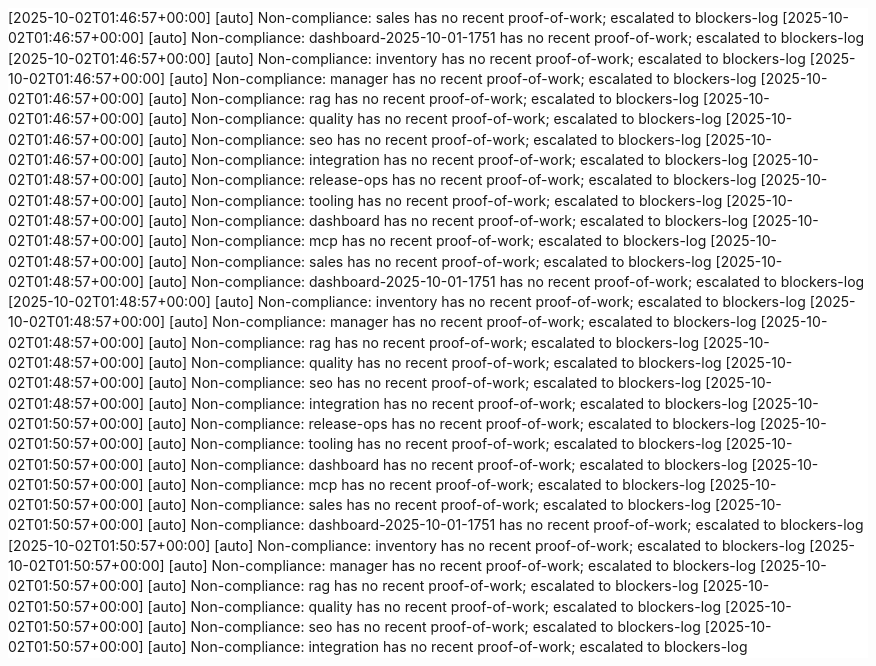 [2025-10-02T01:46:57+00:00] [auto] Non-compliance: sales has no recent proof-of-work; escalated to blockers-log
[2025-10-02T01:46:57+00:00] [auto] Non-compliance: dashboard-2025-10-01-1751 has no recent proof-of-work; escalated to blockers-log
[2025-10-02T01:46:57+00:00] [auto] Non-compliance: inventory has no recent proof-of-work; escalated to blockers-log
[2025-10-02T01:46:57+00:00] [auto] Non-compliance: manager has no recent proof-of-work; escalated to blockers-log
[2025-10-02T01:46:57+00:00] [auto] Non-compliance: rag has no recent proof-of-work; escalated to blockers-log
[2025-10-02T01:46:57+00:00] [auto] Non-compliance: quality has no recent proof-of-work; escalated to blockers-log
[2025-10-02T01:46:57+00:00] [auto] Non-compliance: seo has no recent proof-of-work; escalated to blockers-log
[2025-10-02T01:46:57+00:00] [auto] Non-compliance: integration has no recent proof-of-work; escalated to blockers-log
[2025-10-02T01:48:57+00:00] [auto] Non-compliance: release-ops has no recent proof-of-work; escalated to blockers-log
[2025-10-02T01:48:57+00:00] [auto] Non-compliance: tooling has no recent proof-of-work; escalated to blockers-log
[2025-10-02T01:48:57+00:00] [auto] Non-compliance: dashboard has no recent proof-of-work; escalated to blockers-log
[2025-10-02T01:48:57+00:00] [auto] Non-compliance: mcp has no recent proof-of-work; escalated to blockers-log
[2025-10-02T01:48:57+00:00] [auto] Non-compliance: sales has no recent proof-of-work; escalated to blockers-log
[2025-10-02T01:48:57+00:00] [auto] Non-compliance: dashboard-2025-10-01-1751 has no recent proof-of-work; escalated to blockers-log
[2025-10-02T01:48:57+00:00] [auto] Non-compliance: inventory has no recent proof-of-work; escalated to blockers-log
[2025-10-02T01:48:57+00:00] [auto] Non-compliance: manager has no recent proof-of-work; escalated to blockers-log
[2025-10-02T01:48:57+00:00] [auto] Non-compliance: rag has no recent proof-of-work; escalated to blockers-log
[2025-10-02T01:48:57+00:00] [auto] Non-compliance: quality has no recent proof-of-work; escalated to blockers-log
[2025-10-02T01:48:57+00:00] [auto] Non-compliance: seo has no recent proof-of-work; escalated to blockers-log
[2025-10-02T01:48:57+00:00] [auto] Non-compliance: integration has no recent proof-of-work; escalated to blockers-log
[2025-10-02T01:50:57+00:00] [auto] Non-compliance: release-ops has no recent proof-of-work; escalated to blockers-log
[2025-10-02T01:50:57+00:00] [auto] Non-compliance: tooling has no recent proof-of-work; escalated to blockers-log
[2025-10-02T01:50:57+00:00] [auto] Non-compliance: dashboard has no recent proof-of-work; escalated to blockers-log
[2025-10-02T01:50:57+00:00] [auto] Non-compliance: mcp has no recent proof-of-work; escalated to blockers-log
[2025-10-02T01:50:57+00:00] [auto] Non-compliance: sales has no recent proof-of-work; escalated to blockers-log
[2025-10-02T01:50:57+00:00] [auto] Non-compliance: dashboard-2025-10-01-1751 has no recent proof-of-work; escalated to blockers-log
[2025-10-02T01:50:57+00:00] [auto] Non-compliance: inventory has no recent proof-of-work; escalated to blockers-log
[2025-10-02T01:50:57+00:00] [auto] Non-compliance: manager has no recent proof-of-work; escalated to blockers-log
[2025-10-02T01:50:57+00:00] [auto] Non-compliance: rag has no recent proof-of-work; escalated to blockers-log
[2025-10-02T01:50:57+00:00] [auto] Non-compliance: quality has no recent proof-of-work; escalated to blockers-log
[2025-10-02T01:50:57+00:00] [auto] Non-compliance: seo has no recent proof-of-work; escalated to blockers-log
[2025-10-02T01:50:57+00:00] [auto] Non-compliance: integration has no recent proof-of-work; escalated to blockers-log